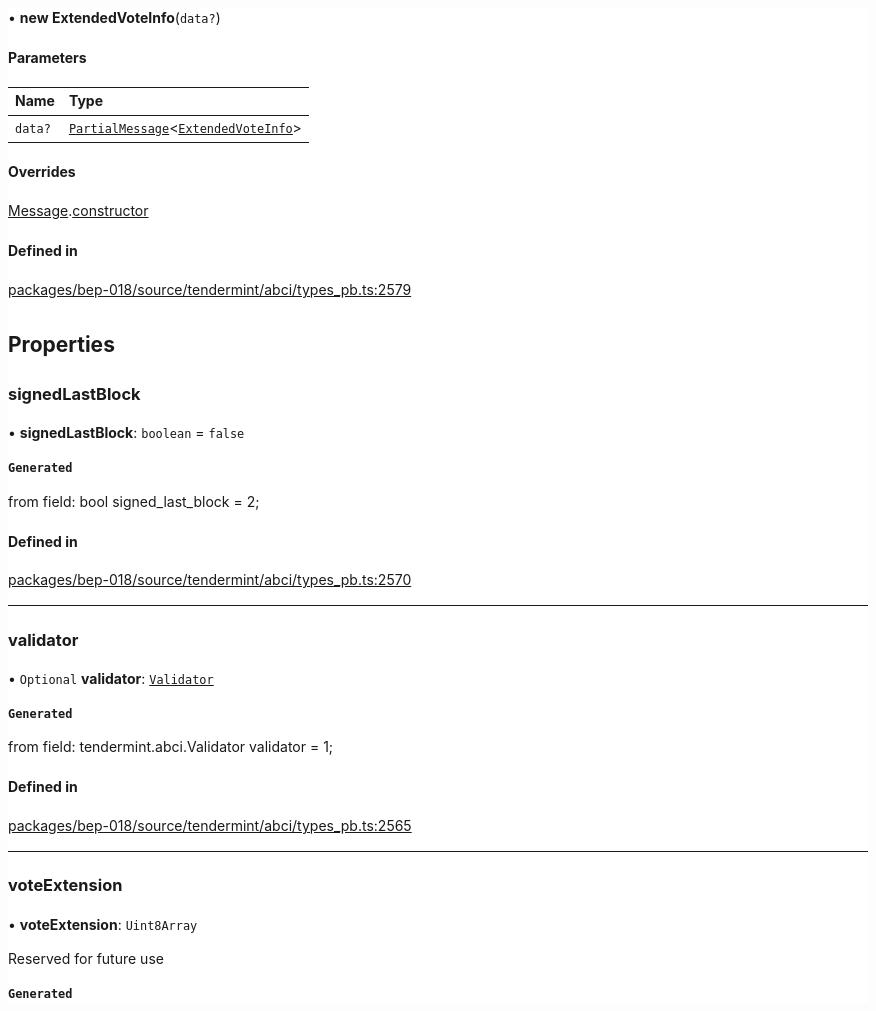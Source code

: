 • **new ExtendedVoteInfo**(`data?`)

#### Parameters

| Name | Type |
| :------ | :------ |
| `data?` | [`PartialMessage`](../README.md#partialmessage)<[`ExtendedVoteInfo`](abci.ExtendedVoteInfo.md)\> |

#### Overrides

[Message](Message.md).[constructor](Message.md#constructor)

#### Defined in

[packages/bep-018/source/tendermint/abci/types_pb.ts:2579](https://github.com/bearmint/bearmint/blob/main/packages/bep-018/source/tendermint/abci/types_pb.ts#L2579)

## Properties

### signedLastBlock

• **signedLastBlock**: `boolean` = `false`

**`Generated`**

from field: bool signed_last_block = 2;

#### Defined in

[packages/bep-018/source/tendermint/abci/types_pb.ts:2570](https://github.com/bearmint/bearmint/blob/main/packages/bep-018/source/tendermint/abci/types_pb.ts#L2570)

___

### validator

• `Optional` **validator**: [`Validator`](abci.Validator.md)

**`Generated`**

from field: tendermint.abci.Validator validator = 1;

#### Defined in

[packages/bep-018/source/tendermint/abci/types_pb.ts:2565](https://github.com/bearmint/bearmint/blob/main/packages/bep-018/source/tendermint/abci/types_pb.ts#L2565)

___

### voteExtension

• **voteExtension**: `Uint8Array`

Reserved for future use

**`Generated`**
